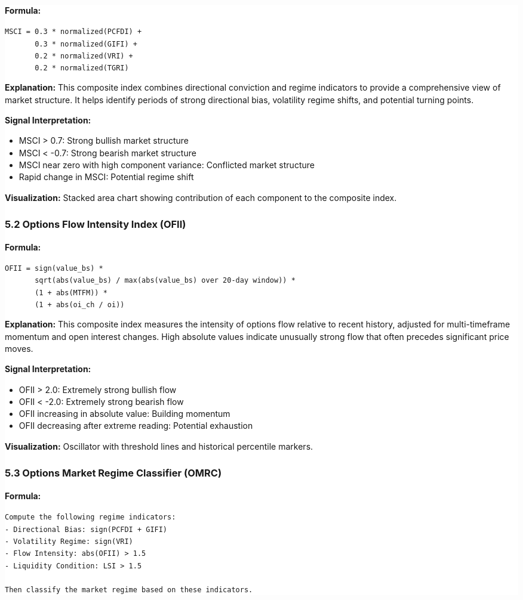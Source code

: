 **Formula:**
```
MSCI = 0.3 * normalized(PCFDI) + 
       0.3 * normalized(GIFI) + 
       0.2 * normalized(VRI) + 
       0.2 * normalized(TGRI)
```

**Explanation:**
This composite index combines directional conviction and regime indicators to provide a comprehensive view of market structure. It helps identify periods of strong directional bias, volatility regime shifts, and potential turning points.

**Signal Interpretation:**
- MSCI > 0.7: Strong bullish market structure
- MSCI < -0.7: Strong bearish market structure
- MSCI near zero with high component variance: Conflicted market structure
- Rapid change in MSCI: Potential regime shift

**Visualization:**
Stacked area chart showing contribution of each component to the composite index.

### 5.2 Options Flow Intensity Index (OFII)

**Formula:**
```
OFII = sign(value_bs) * 
       sqrt(abs(value_bs) / max(abs(value_bs) over 20-day window)) * 
       (1 + abs(MTFM)) * 
       (1 + abs(oi_ch / oi))
```

**Explanation:**
This composite index measures the intensity of options flow relative to recent history, adjusted for multi-timeframe momentum and open interest changes. High absolute values indicate unusually strong flow that often precedes significant price moves.

**Signal Interpretation:**
- OFII > 2.0: Extremely strong bullish flow
- OFII < -2.0: Extremely strong bearish flow
- OFII increasing in absolute value: Building momentum
- OFII decreasing after extreme reading: Potential exhaustion

**Visualization:**
Oscillator with threshold lines and historical percentile markers.

### 5.3 Options Market Regime Classifier (OMRC)

**Formula:**
```
Compute the following regime indicators:
- Directional Bias: sign(PCFDI + GIFI)
- Volatility Regime: sign(VRI)
- Flow Intensity: abs(OFII) > 1.5
- Liquidity Condition: LSI > 1.5

Then classify the market regime based on these indicators.
```
